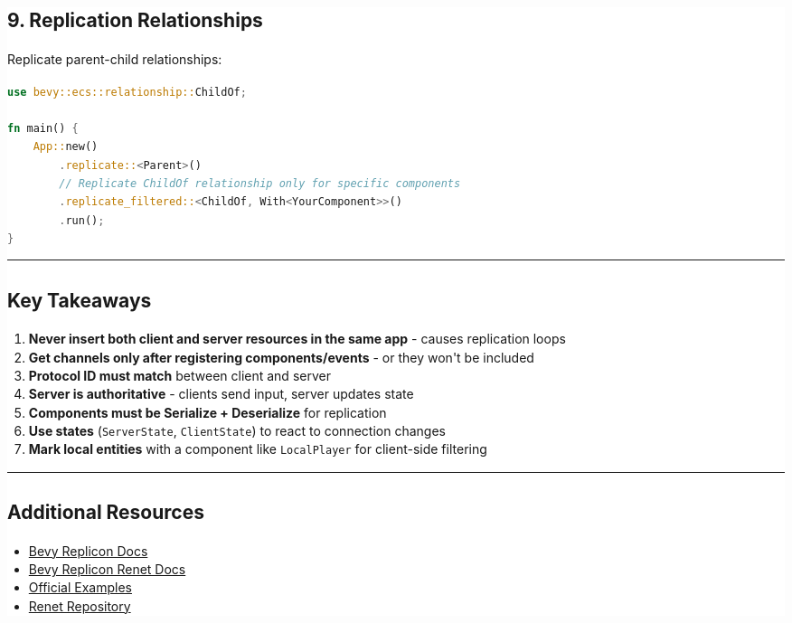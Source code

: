 
## 9. Replication Relationships

Replicate parent-child relationships:

```rust
use bevy::ecs::relationship::ChildOf;

fn main() {
    App::new()
        .replicate::<Parent>()
        // Replicate ChildOf relationship only for specific components
        .replicate_filtered::<ChildOf, With<YourComponent>>()
        .run();
}
```

---

## Key Takeaways

1. **Never insert both client and server resources in the same app** - causes replication loops
2. **Get channels only after registering components/events** - or they won't be included
3. **Protocol ID must match** between client and server
4. **Server is authoritative** - clients send input, server updates state
5. **Components must be Serialize + Deserialize** for replication
6. **Use states** (`ServerState`, `ClientState`) to react to connection changes
7. **Mark local entities** with a component like `LocalPlayer` for client-side filtering

---

## Additional Resources

- [Bevy Replicon Docs](https://docs.rs/bevy_replicon)
- [Bevy Replicon Renet Docs](https://docs.rs/bevy_replicon_renet)
- [Official Examples](https://github.com/simgine/bevy_replicon_renet/tree/master/examples)
- [Renet Repository](https://github.com/lucaspoffo/renet)
